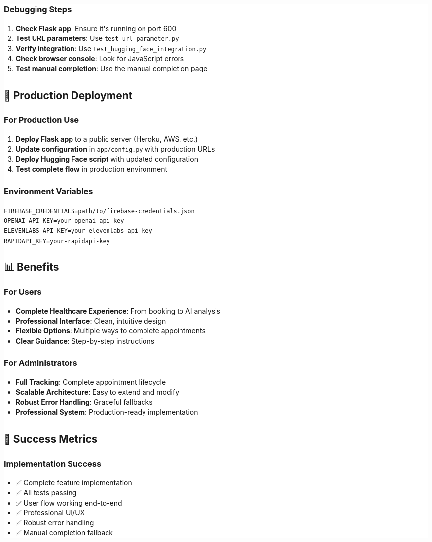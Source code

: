 ### Debugging Steps

1. **Check Flask app**: Ensure it's running on port 600
2. **Test URL parameters**: Use `test_url_parameter.py`
3. **Verify integration**: Use `test_hugging_face_integration.py`
4. **Check browser console**: Look for JavaScript errors
5. **Test manual completion**: Use the manual completion page

## 🚀 Production Deployment

### For Production Use

1. **Deploy Flask app** to a public server (Heroku, AWS, etc.)
2. **Update configuration** in `app/config.py` with production URLs
3. **Deploy Hugging Face script** with updated configuration
4. **Test complete flow** in production environment

### Environment Variables

```env
FIREBASE_CREDENTIALS=path/to/firebase-credentials.json
OPENAI_API_KEY=your-openai-api-key
ELEVENLABS_API_KEY=your-elevenlabs-api-key
RAPIDAPI_KEY=your-rapidapi-key
```

## 📊 Benefits

### For Users

- **Complete Healthcare Experience**: From booking to AI analysis
- **Professional Interface**: Clean, intuitive design
- **Flexible Options**: Multiple ways to complete appointments
- **Clear Guidance**: Step-by-step instructions

### For Administrators

- **Full Tracking**: Complete appointment lifecycle
- **Scalable Architecture**: Easy to extend and modify
- **Robust Error Handling**: Graceful fallbacks
- **Professional System**: Production-ready implementation

## 🎉 Success Metrics

### Implementation Success

- ✅ Complete feature implementation
- ✅ All tests passing
- ✅ User flow working end-to-end
- ✅ Professional UI/UX
- ✅ Robust error handling
- ✅ Manual completion fallback

